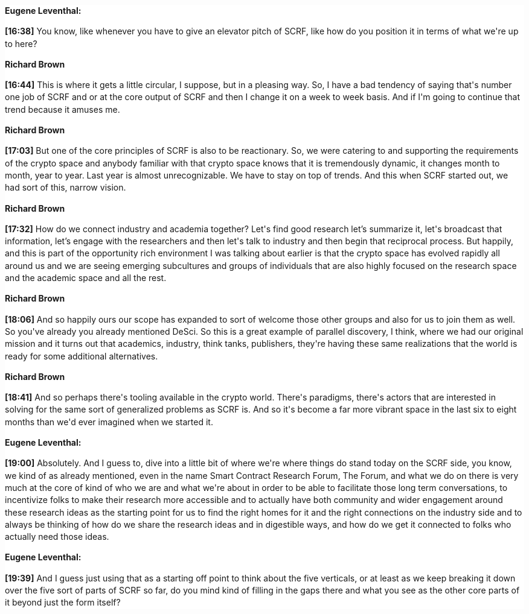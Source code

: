 **Eugene Leventhal:**

**[16:38]** You know, like whenever you have to give an elevator pitch of SCRF, like how do you position it in terms of what we're up to here?

**Richard Brown**

**[16:44]** This  is where it gets a little circular, I suppose, but in a pleasing way. So, I have a bad tendency of saying that's number one job of SCRF and or at the core output of SCRF and then I change it on a week to week basis. And if I'm going to continue that trend because it amuses me.

**Richard Brown**

**[17:03]** But one of the core principles of SCRF is also to be reactionary. So, we were catering to and supporting the requirements of the crypto space and anybody familiar with that crypto space knows that it is tremendously dynamic, it changes month to month, year to year. Last year is almost unrecognizable. We have to stay on top of trends. And this when SCRF started out, we had sort of this, narrow vision.

**Richard Brown**

**[17:32]** How do we connect industry and academia together? Let's find good research let’s summarize it, let's broadcast that information, let’s engage with the researchers and then let's talk to industry and then begin that reciprocal process. But happily, and this is part of the opportunity rich environment I was talking about earlier is that the crypto space has evolved rapidly all around us and we are seeing emerging subcultures and groups of individuals that are also highly focused on the research space and the academic space and all the rest.

**Richard Brown**

**[18:06]** And so happily ours our scope has expanded to sort of welcome those other groups and also for us to join them as well. So you've already you already mentioned DeSci. So this is a great example of parallel discovery, I think, where we had our original mission and it turns out that academics, industry, think tanks, publishers, they're having these same realizations that the world is ready for some additional alternatives.

**Richard Brown**

**[18:41]** And so perhaps there's tooling available in the crypto world. There's paradigms, there's actors that are interested in solving for the same sort of generalized problems as SCRF is. And so it's become a far more vibrant space in the last six to eight months than we'd ever imagined when we started it.

**Eugene Leventhal:**

**[19:00]** Absolutely. And I guess to, dive into a little bit of where we're where things do stand today on the SCRF side, you know, we kind of as already mentioned, even in the name Smart Contract Research Forum, The Forum, and what we do on there is very much at the core of kind of who we are and what we're about in order to be able to facilitate those long term conversations, to incentivize folks to make their research more accessible and to actually have both community and wider engagement around these research ideas as the starting point for us to find the right homes for it and the right connections on the industry side and to always be thinking of how do we share the research ideas and in digestible ways, and how do we get it connected to folks who actually need those ideas.

**Eugene Leventhal:**

**[19:39]** And I guess just using that as a starting off point to think about the five verticals, or at least as we keep breaking it down over the five sort of parts of SCRF so far, do you mind kind of filling in the gaps there and what you see as the other core parts of it beyond just the form itself?

